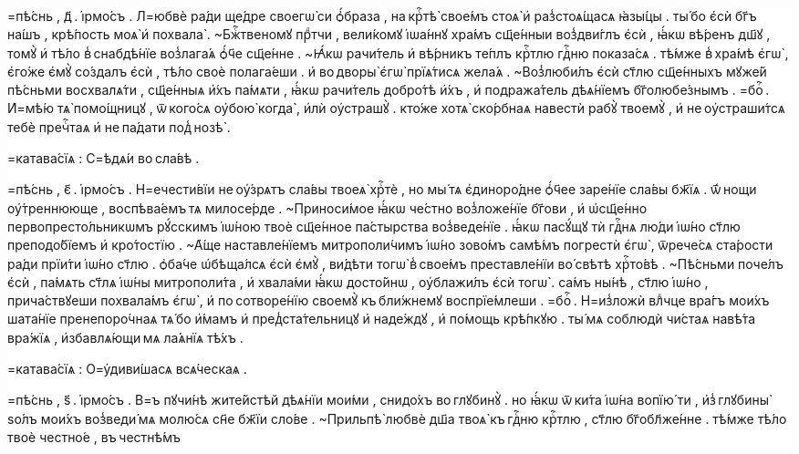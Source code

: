 =пѣ́снь , д҃ . і҆рмо́съ . Л=юбвѐ ра́ди ще́дре своегѡ̀ си ѻ҆́браза ,
на крⷭ҇тѣ̀ свое́мъ стоѧ̀ и҆ раз̾стоѧ́щасѧ ꙗ҆зы́цы . ты́ бо є҆сѝ бг҃ъ на́шъ ,
крѣ́пость моѧ̀ и҆ похвала̀ . ~Бжⷭ҇твеномꙋ прⷣтчи , вели́комꙋ і҆ѡа́ннꙋ хра́мъ
сщ҃е́нныи воз̾дви́глъ є҆сѝ , ꙗ҆́кѡ вѣ́ренъ дш҃ꙋ , томꙋ̀ и҆ тѣ́ло в̾ снабдѣ́нїе
воз̾лага́ѧ ѻ҆́ч҃е сщ҃е́нне . ~Ꙗ҆́кѡ рачи́тель и҆ вѣ́рникъ те́плъ крⷭ҇тлю гдⷭ҇ню
показа́сѧ . тѣ́мже в̾ хра́мѣ є҆гѡ̀ , є҆го́же є҆мꙋ̀ со́здалъ є҆сѝ , тѣ́ло своѐ
полага́еши . и҆ во дворы̀ є҆гѡ̀ прїѧ́тисѧ жела́ѧ . ~Воз̾люби́лъ є҆сѝ ст҃лю
сщ҃е́нныхъ мꙋже́й пѣ́сньми восхвалѧ́ти , сщ҃е́нныѧ и҆́хъ па́мѧти , ꙗ҆́кѡ
рачи́тель добро́тѣ и҆́хъ , и҆ подража́тель дѣѧ́нїемъ бг҃олюбе́знымъ . =боⷢ҇ .
И҆=мѣ́ю тѧ̀ помо́щницꙋ , ѿ кого́сѧ оу҆бою̀ когда̀ , и҆лѝ оу҆страшꙋ̀ . кто́же
хотѧ̀ ско́рбнаѧ навестѝ рабꙋ̀ твоемꙋ̀ , и҆ не оу҆страши́тсѧ тебѐ пречⷭ҇таѧ и҆
не па́дати под̾ нозѣ̀ .

=катава́сїѧ : С=ѣдѧ́и во сла́вѣ .

=пѣ́снь , є҃ . і҆рмо́съ . Н=ечести́вїи не оу҆́зрѧтъ сла́вы твоеѧ̀ хрⷭ҇тѐ ,
но мы́ тѧ є҆диноро́дне ѻ҆́ч҃ее заре́нїе сла́вы бж҃їѧ . ѿ́ нощи оу҆́треннююще ,
воспѣва́емъ тѧ милосе́рде . ~Приноси́мое ꙗ҆́кѡ че́стно воз̾ложе́нїе бг҃ови , и҆
ѡ҆сщ҃е́нно первопресто́льникѡмъ рꙋ́сскимъ і҆ѡ́ною твоѐ сщ҃е́нное па́стырства
воз̾веде́нїе . ꙗ҆́кѡ пасꙋ́щꙋ тѝ гдⷭ҇нѧ лю́ди і҆ѡ́но ст҃лю преподо́бїемъ и҆
кро́тостїю . ~А҆́ще наставле́нїемъ митрополи́чимъ і҆ѡ́но зово́мъ самѣ́мъ
погрестѝ є҆гѡ̀ , ѿрече́сѧ ста́рости ра́ди прїи́ти і҆ѡ́но ст҃лю . ѻ҆ба́че
ѡ҆бѣща́лсѧ є҆сѝ є҆мꙋ̀ , ви́дѣти тогѡ̀ в̾ свое́мъ преставле́нїи во́ свѣтѣ
хрⷭ҇то́вѣ . ~Пѣ́сньми поче́лъ є҆сѝ , па́мѧть ст҃лѧ і҆ѡ́ны митрополи́та , и҆
хвала́ми ꙗ҆́кѡ досто́йнѡ , оу҆блажи́лъ є҆сѝ тогѡ̀ . са́мъ ны́нѣ , ст҃лю
і҆ѡ́но , прича́ствꙋеши похвала́мъ є҆гѡ̀ , и҆ по сотворе́нїю своемꙋ̀
къ бли́жнемꙋ воспрїе́млеши . =боⷢ҇ . Н=из̾ложѝ влⷣчце вра́гъ мои́хъ шата́нїе
пренепоро́чнаѧ тѧ́ бо и҆́мамъ и҆ пред̾ста́тельницꙋ и҆ наде́ждꙋ , и҆ по́мощь
крѣ́пкꙋю . ты́ мѧ соблюдѝ чи́стаѧ навѣ́та вра́жїѧ , и҆збавлѧ́ющи мѧ ла́ѧнїѧ
тѣ́хъ .

=катава́сїѧ : О=у҆диви́шасѧ всѧ́ческаѧ .

=пѣ́снь , ѕ҃ . і҆рмо́съ . В=ъ пꙋчи́нѣ жите́йстѣй дѣѧ́нїи мои́ми , снидо́хъ
во глꙋбинꙋ̀ . но ꙗ҆́кѡ ѿ ки́та і҆ѡ́на вопїю́ ти , и҆з̾ глꙋбины̀ ѕо́лъ мои́хъ
воз̾веди́ мѧ молю́сѧ сн҃е бж҃їи сло́ве . ~Прильпѣ̀ любвѐ дш҃а твоѧ̀ къ гдⷭ҇ню
крⷭ҇тлю , ст҃лю бг҃обл҃же́нне . тѣ́мже тѣ́ло твоѐ честно́е , въ честнѣ́мъ
